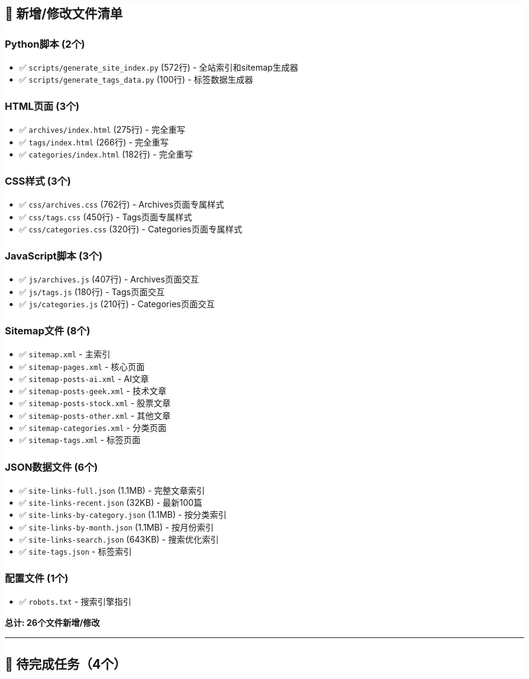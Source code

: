 
## 📂 新增/修改文件清单

### Python脚本 (2个)
- ✅ `scripts/generate_site_index.py` (572行) - 全站索引和sitemap生成器
- ✅ `scripts/generate_tags_data.py` (100行) - 标签数据生成器

### HTML页面 (3个)
- ✅ `archives/index.html` (275行) - 完全重写
- ✅ `tags/index.html` (266行) - 完全重写
- ✅ `categories/index.html` (182行) - 完全重写

### CSS样式 (3个)
- ✅ `css/archives.css` (762行) - Archives页面专属样式
- ✅ `css/tags.css` (450行) - Tags页面专属样式
- ✅ `css/categories.css` (320行) - Categories页面专属样式

### JavaScript脚本 (3个)
- ✅ `js/archives.js` (407行) - Archives页面交互
- ✅ `js/tags.js` (180行) - Tags页面交互
- ✅ `js/categories.js` (210行) - Categories页面交互

### Sitemap文件 (8个)
- ✅ `sitemap.xml` - 主索引
- ✅ `sitemap-pages.xml` - 核心页面
- ✅ `sitemap-posts-ai.xml` - AI文章
- ✅ `sitemap-posts-geek.xml` - 技术文章
- ✅ `sitemap-posts-stock.xml` - 股票文章
- ✅ `sitemap-posts-other.xml` - 其他文章
- ✅ `sitemap-categories.xml` - 分类页面
- ✅ `sitemap-tags.xml` - 标签页面

### JSON数据文件 (6个)
- ✅ `site-links-full.json` (1.1MB) - 完整文章索引
- ✅ `site-links-recent.json` (32KB) - 最新100篇
- ✅ `site-links-by-category.json` (1.1MB) - 按分类索引
- ✅ `site-links-by-month.json` (1.1MB) - 按月份索引
- ✅ `site-links-search.json` (643KB) - 搜索优化索引
- ✅ `site-tags.json` - 标签索引

### 配置文件 (1个)
- ✅ `robots.txt` - 搜索引擎指引

**总计: 26个文件新增/修改**

---

## 🎯 待完成任务（4个）
